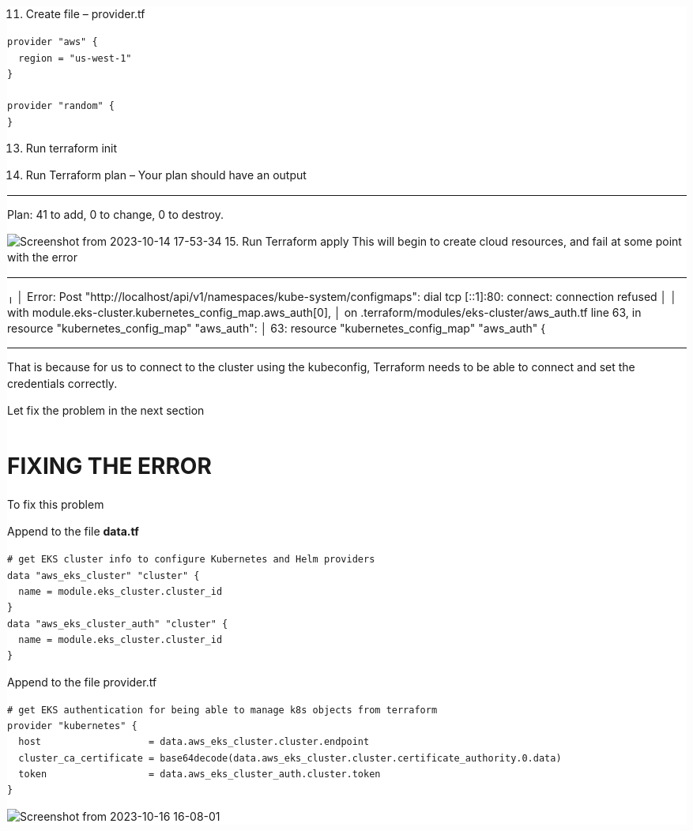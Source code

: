 11. Create file – provider.tf
```
provider "aws" {
  region = "us-west-1"
}

provider "random" {
}
```

13. Run terraform init

14. Run Terraform plan – Your plan should have an output
***
Plan: 41 to add, 0 to change, 0 to destroy.


![Screenshot from 2023-10-14 17-53-34](https://github.com/Lukobet/Darey.io_pbl/assets/110517150/67fa56ac-4401-450c-b6dd-b902c479c81e)
15. Run Terraform apply
This will begin to create cloud resources, and fail at some point with the error
***
╷
│ Error: Post "http://localhost/api/v1/namespaces/kube-system/configmaps": dial tcp [::1]:80: connect: connection refused
│ 
│   with module.eks-cluster.kubernetes_config_map.aws_auth[0],
│   on .terraform/modules/eks-cluster/aws_auth.tf line 63, in resource "kubernetes_config_map" "aws_auth":
│   63: resource "kubernetes_config_map" "aws_auth" {
***
That is because for us to connect to the cluster using the kubeconfig, Terraform needs to be able to connect and set the credentials correctly.

Let fix the problem in the next section
# FIXING THE ERROR
To fix this problem

Append to the file **data.tf**
```
# get EKS cluster info to configure Kubernetes and Helm providers
data "aws_eks_cluster" "cluster" {
  name = module.eks_cluster.cluster_id
}
data "aws_eks_cluster_auth" "cluster" {
  name = module.eks_cluster.cluster_id
}
```

Append to the file provider.tf
```
# get EKS authentication for being able to manage k8s objects from terraform
provider "kubernetes" {
  host                   = data.aws_eks_cluster.cluster.endpoint
  cluster_ca_certificate = base64decode(data.aws_eks_cluster.cluster.certificate_authority.0.data)
  token                  = data.aws_eks_cluster_auth.cluster.token
}
```
![Screenshot from 2023-10-16 16-08-01](https://github.com/Lukobet/Darey.io_pbl/assets/110517150/d9d5af78-db94-4271-a3e9-9a76463f609c)
